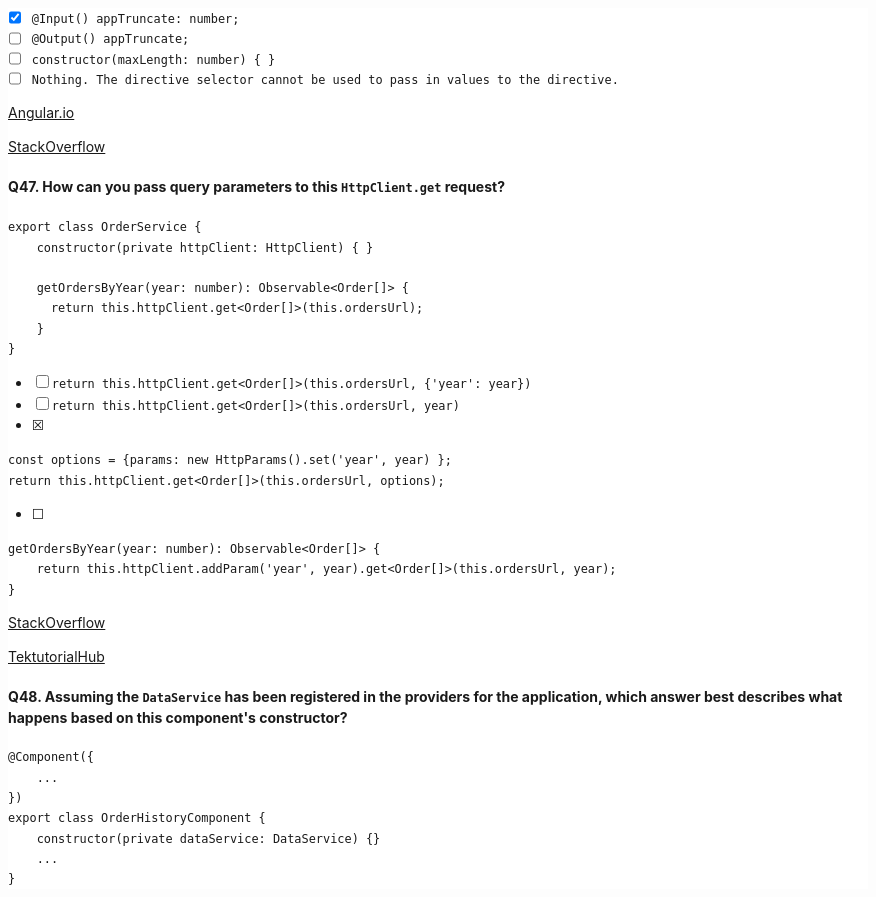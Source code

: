 - [x] `@Input() appTruncate: number;`
- [ ] `@Output() appTruncate;`
- [ ] `constructor(maxLength: number) { }`
- [ ] `Nothing. The directive selector cannot be used to pass in values to the directive.`

[Angular.io](https://angular.io/guide/attribute-directives#passing-values-into-an-attribute-directive)

[StackOverflow](https://stackoverflow.com/a/46303049)

#### Q47. How can you pass query parameters to this `HttpClient.get` request?

```
export class OrderService {
    constructor(private httpClient: HttpClient) { }

    getOrdersByYear(year: number): Observable<Order[]> {
      return this.httpClient.get<Order[]>(this.ordersUrl);
    }
}
```

- [ ] `return this.httpClient.get<Order[]>(this.ordersUrl, {'year': year})`
- [ ] `return this.httpClient.get<Order[]>(this.ordersUrl, year)`
- [x]

```
const options = {params: new HttpParams().set('year', year) };
return this.httpClient.get<Order[]>(this.ordersUrl, options);
```

- [ ]

```angularjs
getOrdersByYear(year: number): Observable<Order[]> {
    return this.httpClient.addParam('year', year).get<Order[]>(this.ordersUrl, year);
}
```

[StackOverflow](https://stackoverflow.com/a/34475594)

[TektutorialHub](https://www.tektutorialshub.com/angular/angular-pass-url-parameters-query-strings/#httpparams)

#### Q48. Assuming the `DataService` has been registered in the providers for the application, which answer best describes what happens based on this component's constructor?

```
@Component({
    ...
})
export class OrderHistoryComponent {
    constructor(private dataService: DataService) {}
    ...
}
```
